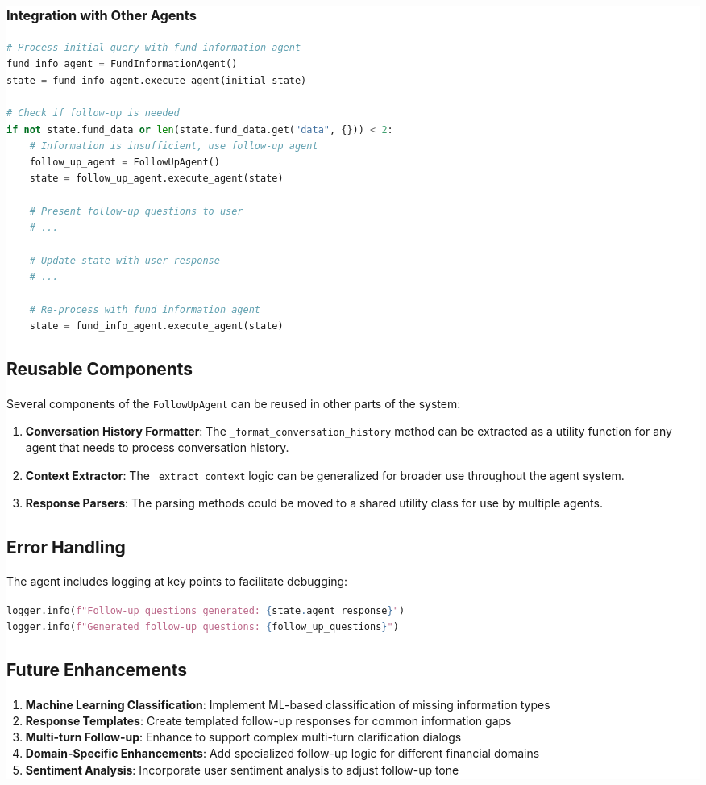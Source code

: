 ### Integration with Other Agents

```python
# Process initial query with fund information agent
fund_info_agent = FundInformationAgent()
state = fund_info_agent.execute_agent(initial_state)

# Check if follow-up is needed
if not state.fund_data or len(state.fund_data.get("data", {})) < 2:
    # Information is insufficient, use follow-up agent
    follow_up_agent = FollowUpAgent()
    state = follow_up_agent.execute_agent(state)
    
    # Present follow-up questions to user
    # ...

    # Update state with user response
    # ...

    # Re-process with fund information agent
    state = fund_info_agent.execute_agent(state)
```

## Reusable Components

Several components of the `FollowUpAgent` can be reused in other parts of the system:

1. **Conversation History Formatter**: The `_format_conversation_history` method can be extracted as a utility function for any agent that needs to process conversation history.

2. **Context Extractor**: The `_extract_context` logic can be generalized for broader use throughout the agent system.

3. **Response Parsers**: The parsing methods could be moved to a shared utility class for use by multiple agents.

## Error Handling

The agent includes logging at key points to facilitate debugging:

```python
logger.info(f"Follow-up questions generated: {state.agent_response}")
logger.info(f"Generated follow-up questions: {follow_up_questions}")
```

## Future Enhancements

1. **Machine Learning Classification**: Implement ML-based classification of missing information types
2. **Response Templates**: Create templated follow-up responses for common information gaps
3. **Multi-turn Follow-up**: Enhance to support complex multi-turn clarification dialogs
4. **Domain-Specific Enhancements**: Add specialized follow-up logic for different financial domains
5. **Sentiment Analysis**: Incorporate user sentiment analysis to adjust follow-up tone
